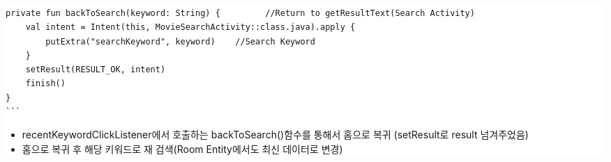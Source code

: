    private fun backToSearch(keyword: String) {         //Return to getResultText(Search Activity)
        val intent = Intent(this, MovieSearchActivity::class.java).apply {
            putExtra("searchKeyword", keyword)    //Search Keyword
        }
        setResult(RESULT_OK, intent)
        finish()
    }
    ```
    
- recentKeywordClickListener에서 호출하는 backToSearch()함수를 통해서 홈으로 복귀 (setResult로 result 넘겨주었음)
- 홈으로 복귀 후 해당 키워드로 재 검색(Room Entity에서도 최신 데이터로 변경)

